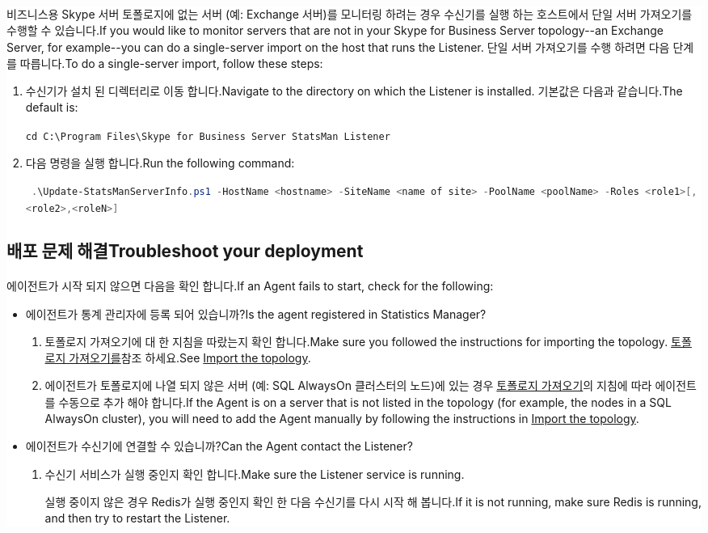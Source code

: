 <span data-ttu-id="bef6d-223">비즈니스용 Skype 서버 토폴로지에 없는 서버 (예: Exchange 서버)를 모니터링 하려는 경우 수신기를 실행 하는 호스트에서 단일 서버 가져오기를 수행할 수 있습니다.</span><span class="sxs-lookup"><span data-stu-id="bef6d-223">If you would like to monitor servers that are not in your Skype for Business Server topology--an Exchange Server, for example--you can do a single-server import on the host that runs the Listener.</span></span> <span data-ttu-id="bef6d-224">단일 서버 가져오기를 수행 하려면 다음 단계를 따릅니다.</span><span class="sxs-lookup"><span data-stu-id="bef6d-224">To do a single-server import, follow these steps:</span></span>
  
1. <span data-ttu-id="bef6d-225">수신기가 설치 된 디렉터리로 이동 합니다.</span><span class="sxs-lookup"><span data-stu-id="bef6d-225">Navigate to the directory on which the Listener is installed.</span></span> <span data-ttu-id="bef6d-226">기본값은 다음과 같습니다.</span><span class="sxs-lookup"><span data-stu-id="bef6d-226">The default is:</span></span> 
    
   ```console
   cd C:\Program Files\Skype for Business Server StatsMan Listener
   ```

2. <span data-ttu-id="bef6d-227">다음 명령을 실행 합니다.</span><span class="sxs-lookup"><span data-stu-id="bef6d-227">Run the following command:</span></span>
    
   ```powershell
    .\Update-StatsManServerInfo.ps1 -HostName <hostname> -SiteName <name of site> -PoolName <poolName> -Roles <role1>[,<role2>,<roleN>]
   ```

## <a name="troubleshoot-your-deployment"></a><span data-ttu-id="bef6d-228">배포 문제 해결</span><span class="sxs-lookup"><span data-stu-id="bef6d-228">Troubleshoot your deployment</span></span>
<span data-ttu-id="bef6d-229"><a name="BKMK_Troubleshoot"> </a></span><span class="sxs-lookup"><span data-stu-id="bef6d-229"><a name="BKMK_Troubleshoot"> </a></span></span>

<span data-ttu-id="bef6d-230">에이전트가 시작 되지 않으면 다음을 확인 합니다.</span><span class="sxs-lookup"><span data-stu-id="bef6d-230">If an Agent fails to start, check for the following:</span></span> 
  
- <span data-ttu-id="bef6d-231">에이전트가 통계 관리자에 등록 되어 있습니까?</span><span class="sxs-lookup"><span data-stu-id="bef6d-231">Is the agent registered in Statistics Manager?</span></span>
    
    1. <span data-ttu-id="bef6d-232">토폴로지 가져오기에 대 한 지침을 따랐는지 확인 합니다.</span><span class="sxs-lookup"><span data-stu-id="bef6d-232">Make sure you followed the instructions for importing the topology.</span></span> <span data-ttu-id="bef6d-233">[토폴로지 가져오기를](deploy.md#BKMK_ImportTopology)참조 하세요.</span><span class="sxs-lookup"><span data-stu-id="bef6d-233">See [Import the topology](deploy.md#BKMK_ImportTopology).</span></span>
        
    2. <span data-ttu-id="bef6d-234">에이전트가 토폴로지에 나열 되지 않은 서버 (예: SQL AlwaysOn 클러스터의 노드)에 있는 경우 [토폴로지 가져오기](deploy.md#BKMK_ImportTopology)의 지침에 따라 에이전트를 수동으로 추가 해야 합니다.</span><span class="sxs-lookup"><span data-stu-id="bef6d-234">If the Agent is on a server that is not listed in the topology (for example, the nodes in a SQL AlwaysOn cluster), you will need to add the Agent manually by following the instructions in [Import the topology](deploy.md#BKMK_ImportTopology).</span></span>
    
- <span data-ttu-id="bef6d-235">에이전트가 수신기에 연결할 수 있습니까?</span><span class="sxs-lookup"><span data-stu-id="bef6d-235">Can the Agent contact the Listener?</span></span>
    
    1. <span data-ttu-id="bef6d-236">수신기 서비스가 실행 중인지 확인 합니다.</span><span class="sxs-lookup"><span data-stu-id="bef6d-236">Make sure the Listener service is running.</span></span> 
        
        <span data-ttu-id="bef6d-237">실행 중이지 않은 경우 Redis가 실행 중인지 확인 한 다음 수신기를 다시 시작 해 봅니다.</span><span class="sxs-lookup"><span data-stu-id="bef6d-237">If it is not running, make sure Redis is running, and then try to restart the Listener.</span></span>
        